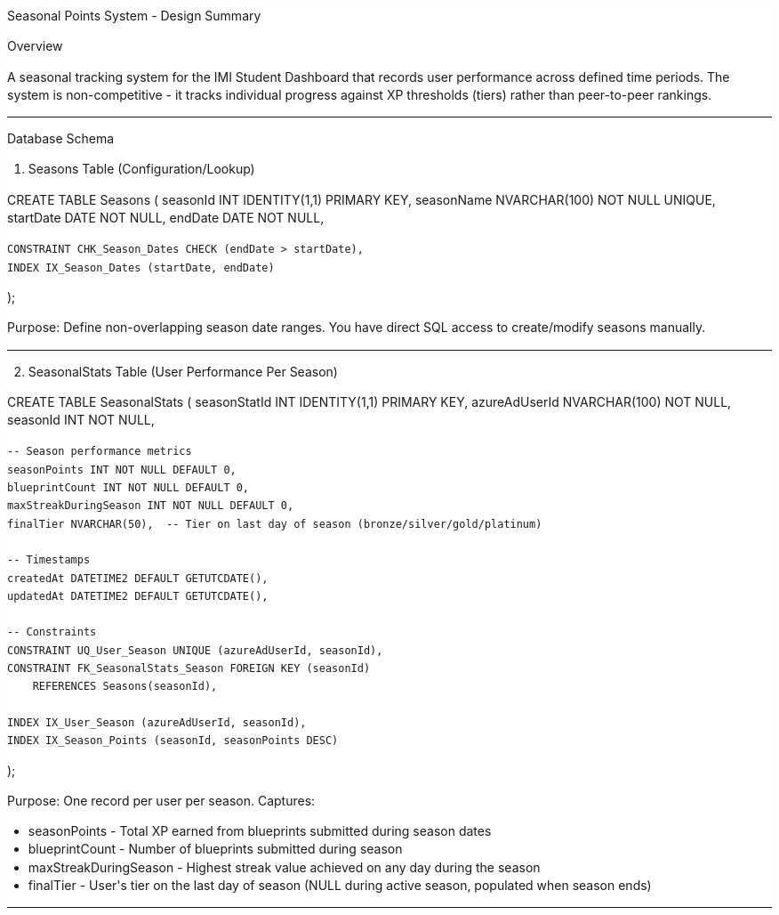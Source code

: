 Seasonal Points System - Design Summary

Overview

A seasonal tracking system for the IMI Student Dashboard that records user performance across defined time periods. The system is non-competitive - it tracks individual progress against XP thresholds (tiers) rather than peer-to-peer
rankings.

---
Database Schema

1. Seasons Table (Configuration/Lookup)

CREATE TABLE Seasons (
    seasonId INT IDENTITY(1,1) PRIMARY KEY,
    seasonName NVARCHAR(100) NOT NULL UNIQUE,
    startDate DATE NOT NULL,
    endDate DATE NOT NULL,

    CONSTRAINT CHK_Season_Dates CHECK (endDate > startDate),
    INDEX IX_Season_Dates (startDate, endDate)
);

Purpose: Define non-overlapping season date ranges. You have direct SQL access to create/modify seasons manually.

---
2. SeasonalStats Table (User Performance Per Season)

CREATE TABLE SeasonalStats (
    seasonStatId INT IDENTITY(1,1) PRIMARY KEY,
    azureAdUserId NVARCHAR(100) NOT NULL,
    seasonId INT NOT NULL,

    -- Season performance metrics
    seasonPoints INT NOT NULL DEFAULT 0,
    blueprintCount INT NOT NULL DEFAULT 0,
    maxStreakDuringSeason INT NOT NULL DEFAULT 0,
    finalTier NVARCHAR(50),  -- Tier on last day of season (bronze/silver/gold/platinum)

    -- Timestamps
    createdAt DATETIME2 DEFAULT GETUTCDATE(),
    updatedAt DATETIME2 DEFAULT GETUTCDATE(),

    -- Constraints
    CONSTRAINT UQ_User_Season UNIQUE (azureAdUserId, seasonId),
    CONSTRAINT FK_SeasonalStats_Season FOREIGN KEY (seasonId)
        REFERENCES Seasons(seasonId),

    INDEX IX_User_Season (azureAdUserId, seasonId),
    INDEX IX_Season_Points (seasonId, seasonPoints DESC)
);

Purpose: One record per user per season. Captures:
- seasonPoints - Total XP earned from blueprints submitted during season dates
- blueprintCount - Number of blueprints submitted during season
- maxStreakDuringSeason - Highest streak value achieved on any day during the season
- finalTier - User's tier on the last day of season (NULL during active season, populated when season ends)

---